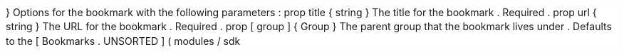 }
Options
for
the
bookmark
with
the
following
parameters
:
prop
title
{
string
}
The
title
for
the
bookmark
.
Required
.
prop
url
{
string
}
The
URL
for
the
bookmark
.
Required
.
prop
[
group
]
{
Group
}
The
parent
group
that
the
bookmark
lives
under
.
Defaults
to
the
[
Bookmarks
.
UNSORTED
]
(
modules
/
sdk